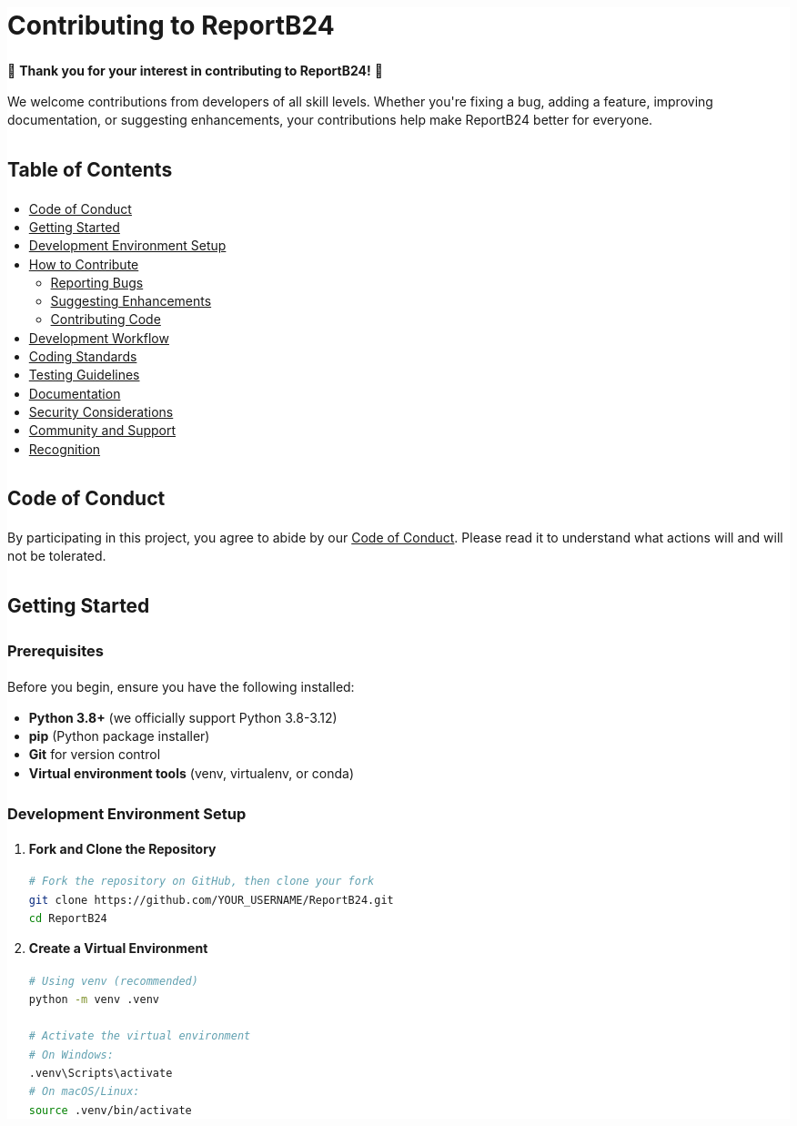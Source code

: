 # Contributing to ReportB24

🎉 **Thank you for your interest in contributing to ReportB24!** 🎉

We welcome contributions from developers of all skill levels. Whether you're fixing a bug, adding a feature, improving documentation, or suggesting enhancements, your contributions help make ReportB24 better for everyone.

## Table of Contents

- [Code of Conduct](#code-of-conduct)
- [Getting Started](#getting-started)
- [Development Environment Setup](#development-environment-setup)
- [How to Contribute](#how-to-contribute)
  - [Reporting Bugs](#reporting-bugs)
  - [Suggesting Enhancements](#suggesting-enhancements)
  - [Contributing Code](#contributing-code)
- [Development Workflow](#development-workflow)
- [Coding Standards](#coding-standards)
- [Testing Guidelines](#testing-guidelines)
- [Documentation](#documentation)
- [Security Considerations](#security-considerations)
- [Community and Support](#community-and-support)
- [Recognition](#recognition)

## Code of Conduct

By participating in this project, you agree to abide by our [Code of Conduct](CODE_OF_CONDUCT.md). Please read it to understand what actions will and will not be tolerated.

## Getting Started

### Prerequisites

Before you begin, ensure you have the following installed:

- **Python 3.8+** (we officially support Python 3.8-3.12)
- **pip** (Python package installer)
- **Git** for version control
- **Virtual environment tools** (venv, virtualenv, or conda)

### Development Environment Setup

1. **Fork and Clone the Repository**
   ```bash
   # Fork the repository on GitHub, then clone your fork
   git clone https://github.com/YOUR_USERNAME/ReportB24.git
   cd ReportB24
   ```

2. **Create a Virtual Environment**
   ```bash
   # Using venv (recommended)
   python -m venv .venv
   
   # Activate the virtual environment
   # On Windows:
   .venv\Scripts\activate
   # On macOS/Linux:
   source .venv/bin/activate
   ```
